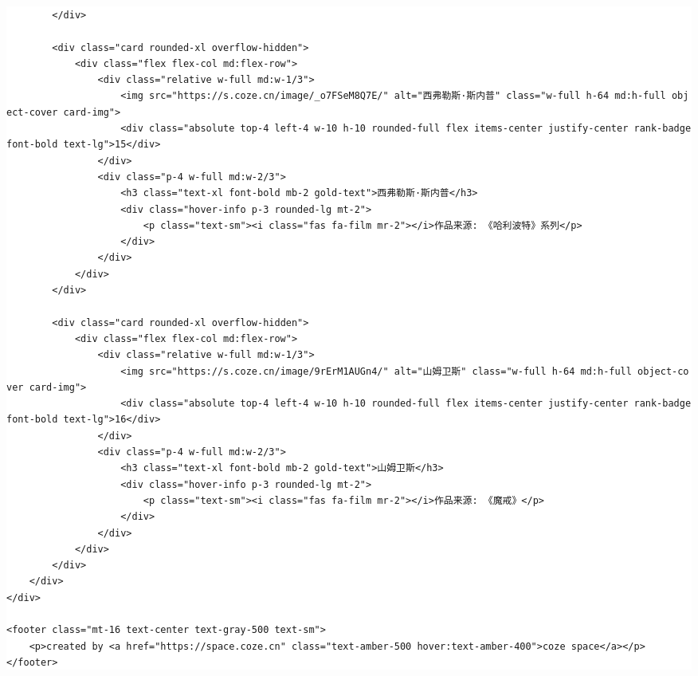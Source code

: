             </div>

            <div class="card rounded-xl overflow-hidden">
                <div class="flex flex-col md:flex-row">
                    <div class="relative w-full md:w-1/3">
                        <img src="https://s.coze.cn/image/_o7FSeM8Q7E/" alt="西弗勒斯·斯内普" class="w-full h-64 md:h-full object-cover card-img">
                        <div class="absolute top-4 left-4 w-10 h-10 rounded-full flex items-center justify-center rank-badge font-bold text-lg">15</div>
                    </div>
                    <div class="p-4 w-full md:w-2/3">
                        <h3 class="text-xl font-bold mb-2 gold-text">西弗勒斯·斯内普</h3>
                        <div class="hover-info p-3 rounded-lg mt-2">
                            <p class="text-sm"><i class="fas fa-film mr-2"></i>作品来源: 《哈利波特》系列</p>
                        </div>
                    </div>
                </div>
            </div>

            <div class="card rounded-xl overflow-hidden">
                <div class="flex flex-col md:flex-row">
                    <div class="relative w-full md:w-1/3">
                        <img src="https://s.coze.cn/image/9rErM1AUGn4/" alt="山姆卫斯" class="w-full h-64 md:h-full object-cover card-img">
                        <div class="absolute top-4 left-4 w-10 h-10 rounded-full flex items-center justify-center rank-badge font-bold text-lg">16</div>
                    </div>
                    <div class="p-4 w-full md:w-2/3">
                        <h3 class="text-xl font-bold mb-2 gold-text">山姆卫斯</h3>
                        <div class="hover-info p-3 rounded-lg mt-2">
                            <p class="text-sm"><i class="fas fa-film mr-2"></i>作品来源: 《魔戒》</p>
                        </div>
                    </div>
                </div>
            </div>
        </div>
    </div>

    <footer class="mt-16 text-center text-gray-500 text-sm">
        <p>created by <a href="https://space.coze.cn" class="text-amber-500 hover:text-amber-400">coze space</a></p>
    </footer>
</body>
</html>
